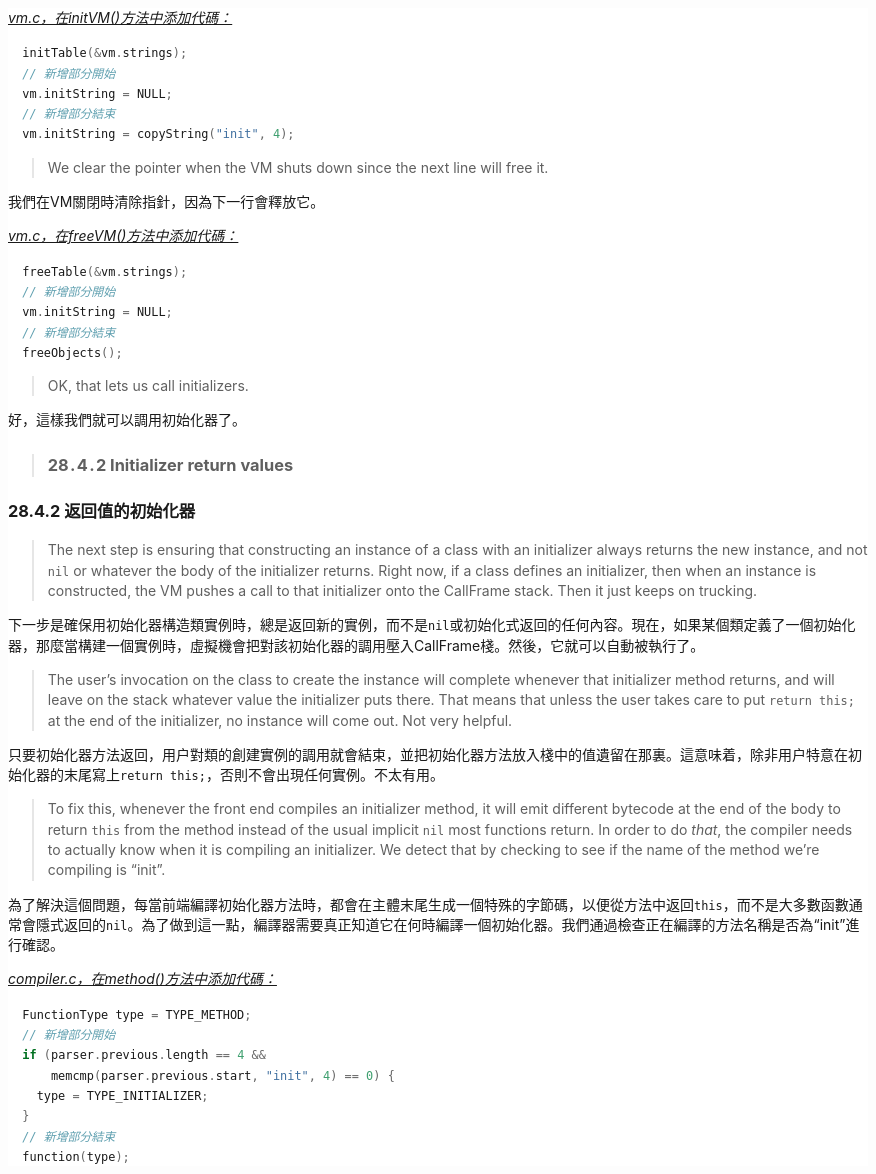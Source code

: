 *<u>vm.c，在initVM()方法中添加代碼：</u>*

```c
  initTable(&vm.strings);
  // 新增部分開始
  vm.initString = NULL;
  // 新增部分結束
  vm.initString = copyString("init", 4);
```

> We clear the pointer when the VM shuts down since the next line will free it.

我們在VM關閉時清除指針，因為下一行會釋放它。

*<u>vm.c，在freeVM()方法中添加代碼：</u>*

```c
  freeTable(&vm.strings);
  // 新增部分開始
  vm.initString = NULL;
  // 新增部分結束
  freeObjects();
```

> OK, that lets us call initializers.

好，這樣我們就可以調用初始化器了。

> ### 28 . 4 . 2 Initializer return values

### 28.4.2 返回值的初始化器

> The next step is ensuring that constructing an instance of a class with an initializer always returns the new instance, and not `nil` or whatever the body of the initializer returns. Right now, if a class defines an initializer, then when an instance is constructed, the VM pushes a call to that initializer onto the CallFrame stack. Then it just keeps on trucking.

下一步是確保用初始化器構造類實例時，總是返回新的實例，而不是`nil`或初始化式返回的任何內容。現在，如果某個類定義了一個初始化器，那麼當構建一個實例時，虛擬機會把對該初始化器的調用壓入CallFrame棧。然後，它就可以自動被執行了。

> The user’s invocation on the class to create the instance will complete whenever that initializer method returns, and will leave on the stack whatever value the initializer puts there. That means that unless the user takes care to put `return this;` at the end of the initializer, no instance will come out. Not very helpful.

只要初始化器方法返回，用户對類的創建實例的調用就會結束，並把初始化器方法放入棧中的值遺留在那裏。這意味着，除非用户特意在初始化器的末尾寫上`return this;`，否則不會出現任何實例。不太有用。

> To fix this, whenever the front end compiles an initializer method, it will emit different bytecode at the end of the body to return `this` from the method instead of the usual implicit `nil` most functions return. In order to do *that*, the compiler needs to actually know when it is compiling an initializer. We detect that by checking to see if the name of the method we’re compiling is “init”.

為了解決這個問題，每當前端編譯初始化器方法時，都會在主體末尾生成一個特殊的字節碼，以便從方法中返回`this`，而不是大多數函數通常會隱式返回的`nil`。為了做到這一點，編譯器需要真正知道它在何時編譯一個初始化器。我們通過檢查正在編譯的方法名稱是否為“init”進行確認。

*<u>compiler.c，在method()方法中添加代碼：</u>*

```c
  FunctionType type = TYPE_METHOD;
  // 新增部分開始
  if (parser.previous.length == 4 &&
      memcmp(parser.previous.start, "init", 4) == 0) {
    type = TYPE_INITIALIZER;
  }
  // 新增部分結束
  function(type);
```

